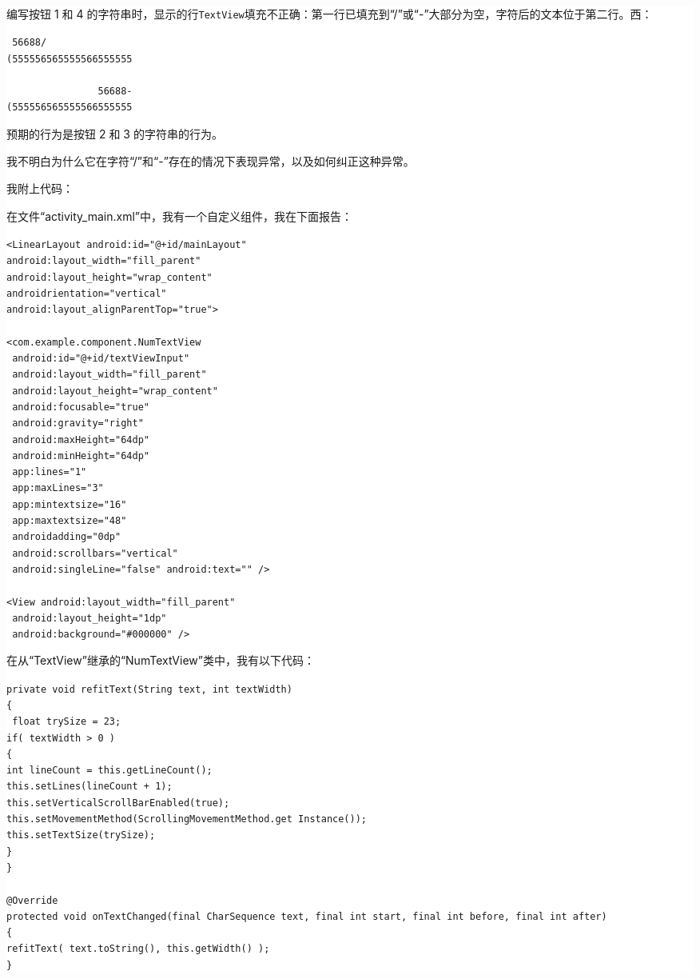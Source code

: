 编写按钮 1 和 4 的字符串时，显示的行`TextView`填充不正确：第一行已填充到“/”或“-”大部分为空，字符后的文本位于第二行。西：

```
 56688/
(555556565555566555555

                56688-
(555556565555566555555 
```

预期的行为是按钮 2 和 3 的字符串的行为。

我不明白为什么它在字符“/”和“-”存在的情况下表现异常，以及如何纠正这种异常。

我附上代码：

在文件“activity_main.xml”中，我有一个自定义组件，我在下面报告：

```
<LinearLayout android:id="@+id/mainLayout" 
android:layout_width="fill_parent"         
android:layout_height="wrap_content" 
androidrientation="vertical"  
android:layout_alignParentTop="true">

<com.example.component.NumTextView
 android:id="@+id/textViewInput"
 android:layout_width="fill_parent"
 android:layout_height="wrap_content"
 android:focusable="true"
 android:gravity="right"
 android:maxHeight="64dp"
 android:minHeight="64dp"
 app:lines="1"
 app:maxLines="3"
 app:mintextsize="16"
 app:maxtextsize="48"
 androidadding="0dp"
 android:scrollbars="vertical"
 android:singleLine="false" android:text="" />

<View android:layout_width="fill_parent" 
 android:layout_height="1dp"  
 android:background="#000000" /> 
```

在从“TextView”继承的“NumTextView”类中，我有以下代码：

```
private void refitText(String text, int textWidth)
{
 float trySize = 23;
if( textWidth > 0 )
{
int lineCount = this.getLineCount();
this.setLines(lineCount + 1);
this.setVerticalScrollBarEnabled(true);
this.setMovementMethod(ScrollingMovementMethod.get Instance());
this.setTextSize(trySize);
}
}

@Override
protected void onTextChanged(final CharSequence text, final int start, final int before, final int after)
{
refitText( text.toString(), this.getWidth() );
} 
```